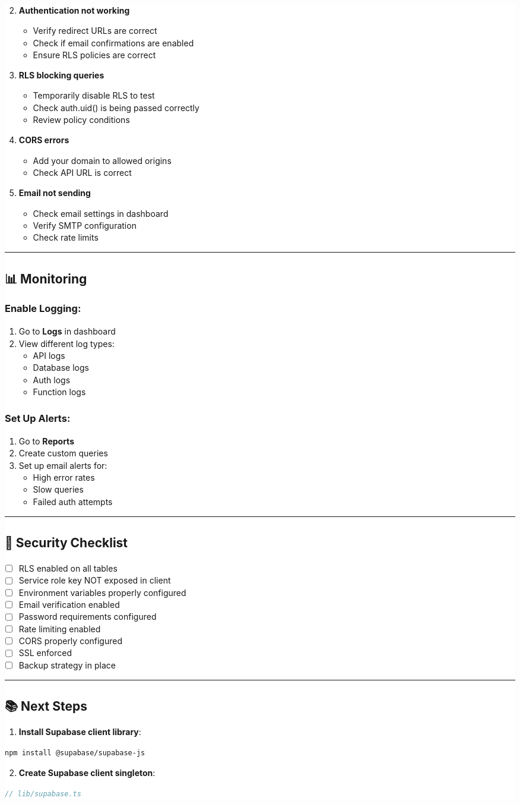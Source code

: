 
2. **Authentication not working**
   - Verify redirect URLs are correct
   - Check if email confirmations are enabled
   - Ensure RLS policies are correct

3. **RLS blocking queries**
   - Temporarily disable RLS to test
   - Check auth.uid() is being passed correctly
   - Review policy conditions

4. **CORS errors**
   - Add your domain to allowed origins
   - Check API URL is correct

5. **Email not sending**
   - Check email settings in dashboard
   - Verify SMTP configuration
   - Check rate limits

---

## 📊 Monitoring

### Enable Logging:
1. Go to **Logs** in dashboard
2. View different log types:
   - API logs
   - Database logs
   - Auth logs
   - Function logs

### Set Up Alerts:
1. Go to **Reports**
2. Create custom queries
3. Set up email alerts for:
   - High error rates
   - Slow queries
   - Failed auth attempts

---

## 🚨 Security Checklist

- [ ] RLS enabled on all tables
- [ ] Service role key NOT exposed in client
- [ ] Environment variables properly configured
- [ ] Email verification enabled
- [ ] Password requirements configured
- [ ] Rate limiting enabled
- [ ] CORS properly configured
- [ ] SSL enforced
- [ ] Backup strategy in place

---

## 📚 Next Steps

1. **Install Supabase client library**:
```bash
npm install @supabase/supabase-js
```

2. **Create Supabase client singleton**:
```typescript
// lib/supabase.ts
```